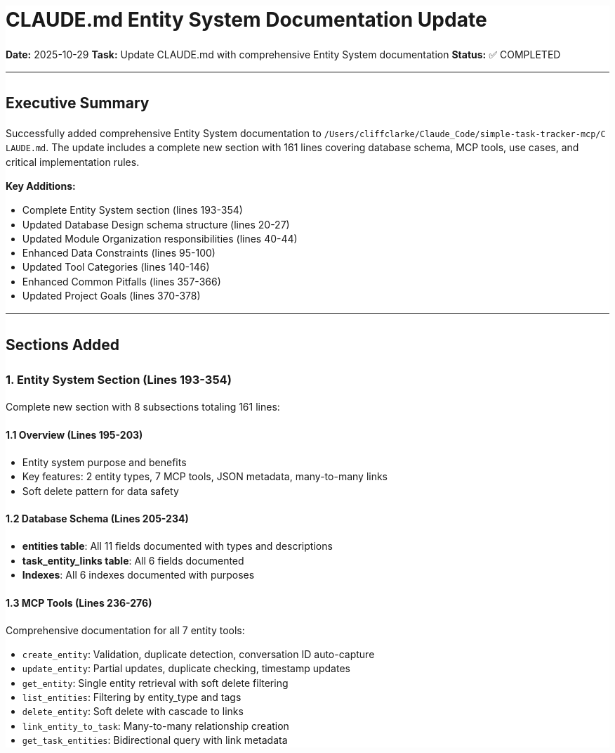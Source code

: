 # CLAUDE.md Entity System Documentation Update

**Date:** 2025-10-29
**Task:** Update CLAUDE.md with comprehensive Entity System documentation
**Status:** ✅ COMPLETED

---

## Executive Summary

Successfully added comprehensive Entity System documentation to `/Users/cliffclarke/Claude_Code/simple-task-tracker-mcp/CLAUDE.md`. The update includes a complete new section with 161 lines covering database schema, MCP tools, use cases, and critical implementation rules.

**Key Additions:**
- Complete Entity System section (lines 193-354)
- Updated Database Design schema structure (lines 20-27)
- Updated Module Organization responsibilities (lines 40-44)
- Enhanced Data Constraints (lines 95-100)
- Updated Tool Categories (lines 140-146)
- Enhanced Common Pitfalls (lines 357-366)
- Updated Project Goals (lines 370-378)

---

## Sections Added

### 1. Entity System Section (Lines 193-354)

Complete new section with 8 subsections totaling 161 lines:

#### 1.1 Overview (Lines 195-203)
- Entity system purpose and benefits
- Key features: 2 entity types, 7 MCP tools, JSON metadata, many-to-many links
- Soft delete pattern for data safety

#### 1.2 Database Schema (Lines 205-234)
- **entities table**: All 11 fields documented with types and descriptions
- **task_entity_links table**: All 6 fields documented
- **Indexes**: All 6 indexes documented with purposes

#### 1.3 MCP Tools (Lines 236-276)
Comprehensive documentation for all 7 entity tools:
- `create_entity`: Validation, duplicate detection, conversation ID auto-capture
- `update_entity`: Partial updates, duplicate checking, timestamp updates
- `get_entity`: Single entity retrieval with soft delete filtering
- `list_entities`: Filtering by entity_type and tags
- `delete_entity`: Soft delete with cascade to links
- `link_entity_to_task`: Many-to-many relationship creation
- `get_task_entities`: Bidirectional query with link metadata
